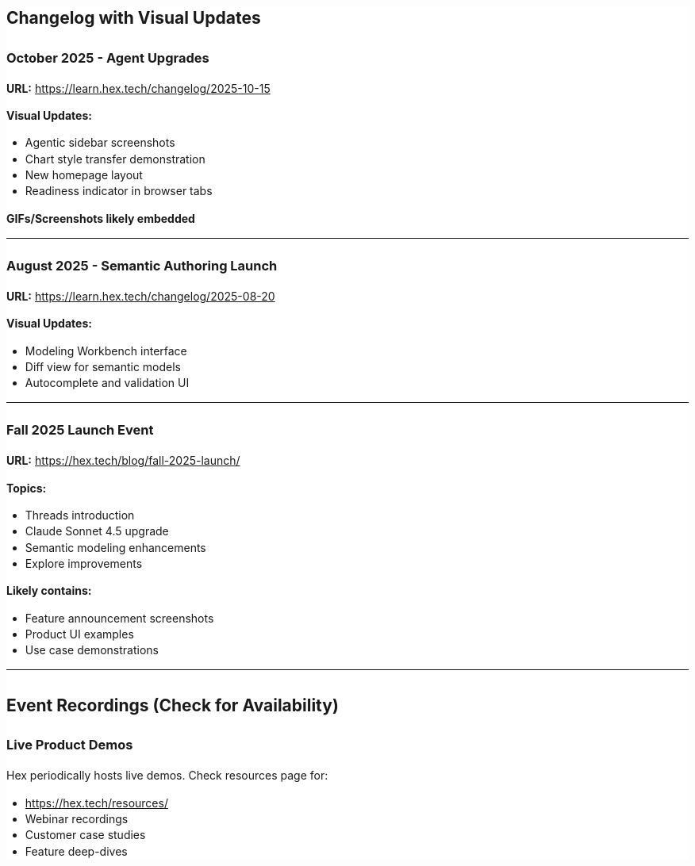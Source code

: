 
## Changelog with Visual Updates

### October 2025 - Agent Upgrades

**URL:** https://learn.hex.tech/changelog/2025-10-15

**Visual Updates:**

- Agentic sidebar screenshots
- Chart style transfer demonstration
- New homepage layout
- Readiness indicator in browser tabs

**GIFs/Screenshots likely embedded**

---

### August 2025 - Semantic Authoring Launch

**URL:** https://learn.hex.tech/changelog/2025-08-20

**Visual Updates:**

- Modeling Workbench interface
- Diff view for semantic models
- Autocomplete and validation UI

---

### Fall 2025 Launch Event

**URL:** https://hex.tech/blog/fall-2025-launch/

**Topics:**

- Threads introduction
- Claude Sonnet 4.5 upgrade
- Semantic modeling enhancements
- Explore improvements

**Likely contains:**

- Feature announcement screenshots
- Product UI examples
- Use case demonstrations

---

## Event Recordings (Check for Availability)

### Live Product Demos

Hex periodically hosts live demos. Check resources page for:

- https://hex.tech/resources/
- Webinar recordings
- Customer case studies
- Feature deep-dives
